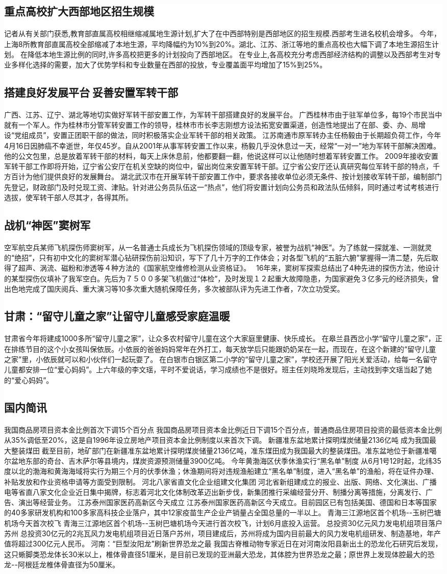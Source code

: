 
## 重点高校扩大西部地区招生规模


记者从有关部门获悉,教育部直属高校相继缩减属地生源计划,扩大了在中西部特别是西部地区的招生规模.西部考生进名校机会增多。
今年，上海8所教育部直属高校全部缩减了本地生源，平均降幅约为10%到20%。湖北、江苏、浙江等地的重点高校也大幅下调了本地生源招生计划。
在降低本地生源比例的同时,许多高校把更多的计划投向了西部地区。
在专业上,各高校充分考虑西部经济结构的调整以及西部考生对专业多样化选择的需要，加大了优势学科和专业数量在西部的投放，专业覆盖面平均增加了15%到25%。


## 搭建良好发展平台 妥善安置军转干部


广西、江苏、辽宁、湖北等地切实做好军转干部安置工作，为军转干部搭建良好的发展平台。
广西桂林市由于驻军单位多，每19个市民当中就有一个军人。作为桂林市分管军转安置工作的领导，桂林市市长李志刚想方设法拓宽安置渠道，创造性地提出了在部、委、办、局增设“党组成员”，安置正团职干部的做法，同时积极落实企业军转干部的相关政策。
江苏南通市原军转办主任杨毅由于长期超负荷工作，今年4月16日因肺癌不幸逝世，年仅45岁。自从2001年从事军转安置工作以来，杨毅几乎没休息过一天，经常“一对一”地为军转干部解决困难。他的公文包里，总是放着军转干部的材料，每天上床休息前，他都要翻一翻，他说这样可以让他随时想着军转安置工作。
2009年接收安置军转干部工作即将开始，辽宁省公安厅在机关空缺的岗位中，留出岗位来安置军转干部。辽宁省公安厅还认真研究每位军转干部的特点，千方百计为他们提供良好的发展舞台。
湖北武汉市在开展军转干部安置工作中，要求各接收单位必须无条件、按计划接收军转干部，编制部门先登记，财政部门及时兑现工资、津贴。针对进公务员队伍这一“热点”，他们将安置计划向公务员和政法队伍倾斜，同时通过考试考核进行选拔，使军转干部人尽其才，各得其所。


## 战机“神医”窦树军


空军航空兵某师飞机探伤师窦树军，从一名普通士兵成长为飞机探伤领域的顶级专家，被誉为战机“神医”。为了练就一探就准、一测就灵的“绝招”，只有初中文化的窦树军潜心钻研探伤前沿知识，写下了几十万字的工作体会；对各型飞机的“五脏六腑”掌握得一清二楚，先后取得了超声、涡流、磁粉和渗透等４种方法的《国家航空维修检测从业资格证》。　
16年来，窦树军探索总结出了4种先进的探伤方法，他设计的某型探伤仪填补了我军空白。先后为７５００多架飞机做过“体检”，及时发现１２起重大故障隐患，为国家避免３亿多元的经济损失，曾出色地完成了国庆阅兵、重大演习等10多次重大随机保障任务，多次被部队评为先进工作者，7次立功受奖。


## 甘肃：“留守儿童之家”让留守儿童感受家庭温暖


甘肃省今年将建成1000多所“留守儿童之家”，让众多农村留守儿童在这个大家庭里健康、快乐成长。
在皋兰县西岔小学“留守儿童之家”，正在排练节目的这个小女孩叫保依辰。小依辰的爸爸妈妈常年在外打工，每天放学后只能跟奶奶呆在一起，而现在，在这个新建的“留守儿童之家”里，小依辰就可以和小伙伴们一起玩耍了。
在白银市白银区第二小学的“留守儿童之家”，学校还开展了阳光关爱活动，给每一名留守儿童都安排一位“爱心妈妈”。上六年级的李文瑶，平时不爱说话，学习成绩也不是很好。班主任刘晓玲发现后，主动找到李文瑶当起了她的“爱心妈妈”。


## 国内简讯


我国商品房项目资本金比例首次下调15个百分点
我国商品房项目资本金比例近日下调15个百分点，普通商品住房项目投资的最低资本金比例从35%调低至20%，这是自1996年设立房地产项目资本金比例制度以来首次下调。
新疆准东盆地累计探明煤炭储量2136亿吨 成为我国最大整装煤田
截至目前，地矿部门在新疆准东盆地累计探明煤炭储量2136亿吨，准东煤田成为我国最大的整装煤田。准东盆地位于新疆准噶尔盆地东部的奇台、吉木萨尔等县境内，煤炭资源预测储量3900亿吨。
今年黄渤海区伏季休渔实行“黑名单”制度
从6月1号12时起，北纬35度以北的渤海和黄海海域将实行为期三个月的伏季休渔；休渔期间将对违规渔船建立“黑名单”制度，进入“黑名单”的渔船，将在证件办理、补贴发放和作业资格申请等方面受到限制。
河北八家省直文化企业组建文化集团
河北省新组建成立的报业、出版、网络、文化演出、广播电等省直八家文化企业近日集中揭牌，标志着河北文化体制改革迈出新步伐，新集团推行采编经营分开、制播分离等措施，分离发行、广告、演出等经营业务。 
江苏泰州国家医药高新区今天成立
江苏泰州国家医药高新区今天成立。目前园区已有包括美国、德国和日本等国家的40多家研发机构和100多家高科技企业落户，其中12家疫苗生产企业产销量占全国总量的一半以上。
青海三江源地区首个机场--玉树巴塘机场今天首次校飞
青海三江源地区首个机场--玉树巴塘机场今天进行首次校飞，计划6月底投入运营。
总投资30亿元风力发电机组项目落户苏州
总投资30亿元的2兆瓦风力发电机组项目近日落户苏州，项目建成后，苏州将成为国内目前最大的风力发电机组研发、制造基地，年产值将超过300亿元人民币。
河南：“巨型汝阳龙”刷新世界恐龙之最
我国古脊椎动物专家近日在对河南汝阳县新出土的恐龙化石研究后发现，这只蜥脚类恐龙体长30米以上，椎体骨直径51厘米，是目前已发现的亚洲最大恐龙，其体腔为世界恐龙之最；原世界上发现体腔最大的恐龙--阿根廷龙椎体骨直径为50厘米。
